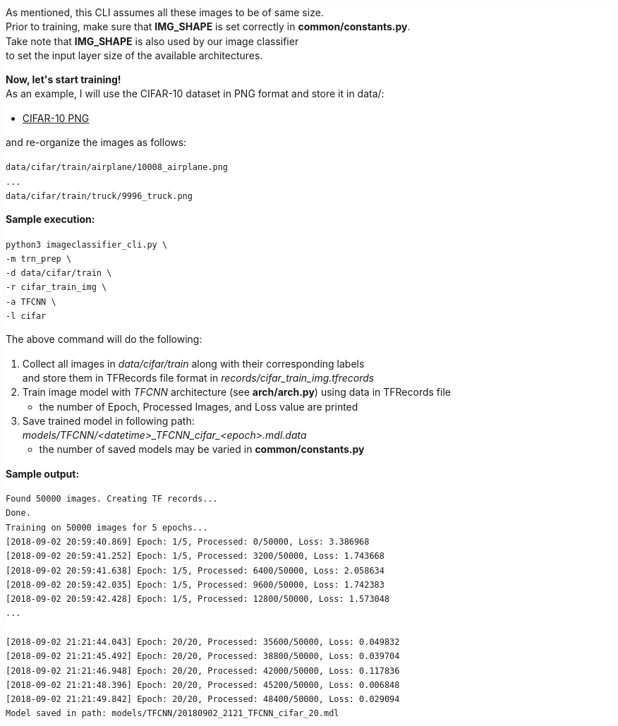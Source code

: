 As mentioned, this CLI assumes all these images to be of same size.  
Prior to training, make sure that **IMG_SHAPE** is set correctly in **common/constants.py**.  
Take note that **IMG_SHAPE** is also used by our image classifier  
to set the input layer size of the available architectures.

**Now, let's start training!**  
As an example, I will use the CIFAR-10 dataset in PNG format and store it in data/:
* [CIFAR-10 PNG](https://pjreddie.com/projects/cifar-10-dataset-mirror/)

and re-organize the images as follows:
```
data/cifar/train/airplane/10008_airplane.png
...
data/cifar/train/truck/9996_truck.png
```

**Sample execution:**
```
python3 imageclassifier_cli.py \
-m trn_prep \
-d data/cifar/train \
-r cifar_train_img \
-a TFCNN \
-l cifar
```

The above command will do the following:
1. Collect all images in *data/cifar/train* along with their corresponding labels  
and store them in TFRecords file format in *records/cifar_train_img.tfrecords*
2. Train image model with *TFCNN* architecture (see **arch/arch.py**) using data in TFRecords file  
    - the number of Epoch, Processed Images, and Loss value are printed
3. Save trained model in following path:  
*models/TFCNN/\<datetime\>\_TFCNN\_cifar\_\<epoch\>.mdl.data*
    - the number of saved models may be varied in **common/constants.py**

**Sample output:**
```
Found 50000 images. Creating TF records... 
Done.
Training on 50000 images for 5 epochs...
[2018-09-02 20:59:40.869] Epoch: 1/5, Processed: 0/50000, Loss: 3.386968
[2018-09-02 20:59:41.252] Epoch: 1/5, Processed: 3200/50000, Loss: 1.743668
[2018-09-02 20:59:41.638] Epoch: 1/5, Processed: 6400/50000, Loss: 2.058634
[2018-09-02 20:59:42.035] Epoch: 1/5, Processed: 9600/50000, Loss: 1.742383
[2018-09-02 20:59:42.428] Epoch: 1/5, Processed: 12800/50000, Loss: 1.573048
...

[2018-09-02 21:21:44.043] Epoch: 20/20, Processed: 35600/50000, Loss: 0.049832
[2018-09-02 21:21:45.492] Epoch: 20/20, Processed: 38800/50000, Loss: 0.039704
[2018-09-02 21:21:46.948] Epoch: 20/20, Processed: 42000/50000, Loss: 0.117836
[2018-09-02 21:21:48.396] Epoch: 20/20, Processed: 45200/50000, Loss: 0.006848
[2018-09-02 21:21:49.842] Epoch: 20/20, Processed: 48400/50000, Loss: 0.029094
Model saved in path: models/TFCNN/20180902_2121_TFCNN_cifar_20.mdl
```
